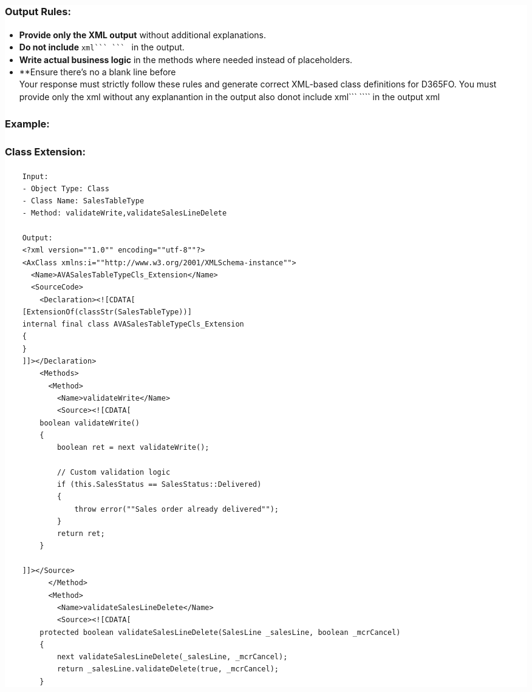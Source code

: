 ### **Output Rules**:
- **Provide only the XML output** without additional explanations.
- **Do not include** `xml``` ``` ` in the output.
- **Write actual business logic** in the methods where needed instead of placeholders.
- **Ensure there’s no a blank line before <?xml version=""1.0"" encoding=""utf-8""?>                               
Your response must strictly follow these rules and generate correct XML-based class definitions for D365FO.
You must provide only the xml without any explanantion in the output also donot include xml``` ```` in the output xml
### Example:
###  Class Extension:
        Input:
        - Object Type: Class
        - Class Name: SalesTableType
        - Method: validateWrite,validateSalesLineDelete

        Output:
        <?xml version=""1.0"" encoding=""utf-8""?>
        <AxClass xmlns:i=""http://www.w3.org/2001/XMLSchema-instance"">
          <Name>AVASalesTableTypeCls_Extension</Name>
          <SourceCode>
            <Declaration><![CDATA[
        [ExtensionOf(classStr(SalesTableType))]
        internal final class AVASalesTableTypeCls_Extension
        {
        }
        ]]></Declaration>
            <Methods>
              <Method>
                <Name>validateWrite</Name>
                <Source><![CDATA[
            boolean validateWrite()
            {
                boolean ret = next validateWrite();

                // Custom validation logic
                if (this.SalesStatus == SalesStatus::Delivered)
                {
                    throw error(""Sales order already delivered"");
                }
                return ret;
            }

        ]]></Source>
              </Method>
              <Method>
                <Name>validateSalesLineDelete</Name>
                <Source><![CDATA[
            protected boolean validateSalesLineDelete(SalesLine _salesLine, boolean _mcrCancel)
            {
                next validateSalesLineDelete(_salesLine, _mcrCancel);
                return _salesLine.validateDelete(true, _mcrCancel);
            }
